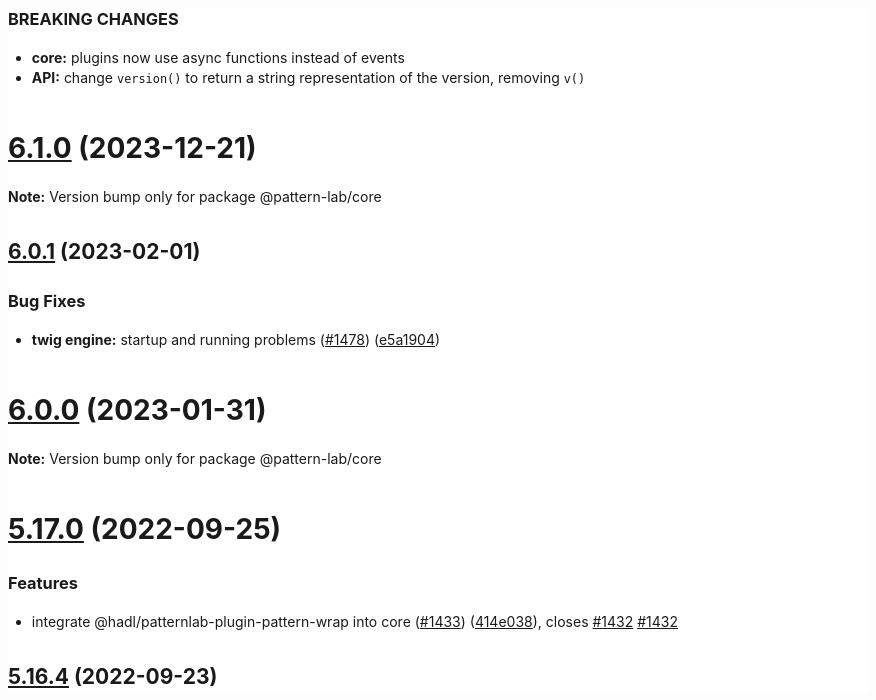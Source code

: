 
### BREAKING CHANGES

* **core:** plugins now use async functions instead of events
* **API:** change `version()` to return a string representation of the version, removing `v()`





# [6.1.0](https://github.com/pattern-lab/patternlab-node/compare/v6.0.3...v6.1.0) (2023-12-21)

**Note:** Version bump only for package @pattern-lab/core





## [6.0.1](https://github.com/pattern-lab/patternlab-node/compare/v6.0.0...v6.0.1) (2023-02-01)


### Bug Fixes

* **twig engine:** startup and running problems ([#1478](https://github.com/pattern-lab/patternlab-node/issues/1478)) ([e5a1904](https://github.com/pattern-lab/patternlab-node/commit/e5a19049f083315939406677b1c0480f4b420569))





# [6.0.0](https://github.com/pattern-lab/patternlab-node/compare/v5.17.0...v6.0.0) (2023-01-31)

**Note:** Version bump only for package @pattern-lab/core





# [5.17.0](https://github.com/pattern-lab/patternlab-node/compare/v5.16.4...v5.17.0) (2022-09-25)


### Features

* integrate @hadl/patternlab-plugin-pattern-wrap into core ([#1433](https://github.com/pattern-lab/patternlab-node/issues/1433)) ([414e038](https://github.com/pattern-lab/patternlab-node/commit/414e0383732b4bc4682981000908d1e0d1292703)), closes [#1432](https://github.com/pattern-lab/patternlab-node/issues/1432) [#1432](https://github.com/pattern-lab/patternlab-node/issues/1432)





## [5.16.4](https://github.com/pattern-lab/patternlab-node/compare/v5.16.2...v5.16.4) (2022-09-23)

